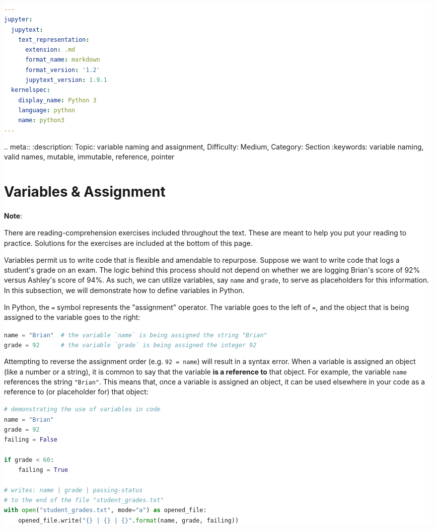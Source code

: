 ```yaml
---
jupyter:
  jupytext:
    text_representation:
      extension: .md
      format_name: markdown
      format_version: '1.2'
      jupytext_version: 1.9.1
  kernelspec:
    display_name: Python 3
    language: python
    name: python3
---
```



.. meta::
   :description: Topic: variable naming and assignment, Difficulty: Medium, Category: Section
   :keywords: variable naming, valid names, mutable, immutable, reference, pointer


# Variables & Assignment

<div class="alert alert-warning">

**Note**: 

There are reading-comprehension exercises included throughout the text. These are meant to help you put your reading to practice. Solutions for the exercises are included at the bottom of this page.
</div>


Variables permit us to write code that is flexible and amendable to repurpose. Suppose we want to write code that logs a student's grade on an exam. The logic behind this process should not depend on whether we are logging Brian's score of 92% versus Ashley's score of 94%. As such, we can utilize variables, say `name` and `grade`, to serve as placeholders for this information. In this subsection, we will demonstrate how to define variables in Python.

In Python, the `=` symbol represents the "assignment" operator. The variable goes to the left of `=`, and the object that is being assigned to the variable goes to the right:
```python
name = "Brian"  # the variable `name` is being assigned the string "Brian"
grade = 92      # the variable `grade` is being assigned the integer 92
```
Attempting to reverse the assignment order (e.g. `92 = name`) will result in a syntax error.  When a variable is assigned an object (like a number or a string), it is common to say that the variable **is a reference to** that object. For example, the variable `name` references the string `"Brian"`. This means that, once a variable is assigned an object, it can be used elsewhere in your code as a reference to (or placeholder for) that object:
```python
# demonstrating the use of variables in code
name = "Brian"
grade = 92
failing = False

if grade < 60:
    failing = True

# writes: name | grade | passing-status
# to the end of the file "student_grades.txt"
with open("student_grades.txt", mode="a") as opened_file:
    opened_file.write("{} | {} | {}".format(name, grade, failing))
```
